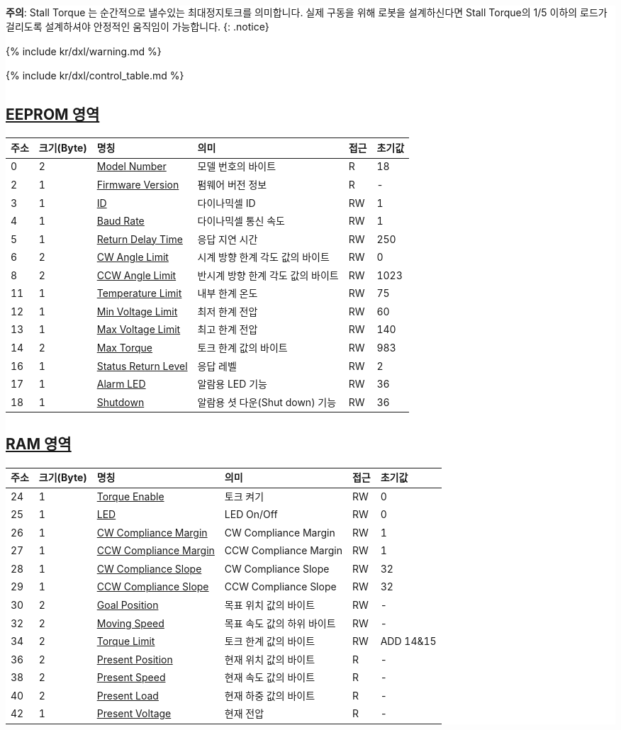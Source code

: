 **주의**: Stall Torque 는 순간적으로 낼수있는 최대정지토크를 의미합니다. 실제 구동을 위해 로봇을 설계하신다면 Stall Torque의 1/5 이하의 로드가 걸리도록 설계하셔야 안정적인 움직임이 가능합니다.
{: .notice}

{% include kr/dxl/warning.md %}

{% include kr/dxl/control_table.md %}

## [EEPROM 영역](#eeprom-영역)

| 주소 | 크기(Byte) | 명칭                                        | 의미                              | 접근 | 초기값 |
|:-----|:-----------|:--------------------------------------------|:----------------------------------|:-----|:-------|
| 0    | 2          | [Model Number](#model-number)               | 모델 번호의 바이트                | R    | 18     |
| 2    | 1          | [Firmware Version](#firmware-version)       | 펌웨어 버전 정보                  | R    | -      |
| 3    | 1          | [ID](#id)                                   | 다이나믹셀 ID                     | RW   | 1      |
| 4    | 1          | [Baud Rate](#baud-rate)                     | 다이나믹셀 통신 속도              | RW   | 1      |
| 5    | 1          | [Return Delay Time](#return-delay-time)     | 응답 지연 시간                    | RW   | 250    |
| 6    | 2          | [CW Angle Limit](#cw-angle-limit)           | 시계 방향 한계 각도 값의 바이트   | RW   | 0      |
| 8    | 2          | [CCW Angle Limit](#ccw-angle-limit)         | 반시계 방향 한계 각도 값의 바이트 | RW   | 1023   |
| 11   | 1          | [Temperature Limit](#temperature-limit)     | 내부 한계 온도                    | RW   | 75     |
| 12   | 1          | [Min Voltage Limit](#min-voltage-limit)     | 최저 한계 전압                    | RW   | 60     |
| 13   | 1          | [Max Voltage Limit](#max-voltage-limit)     | 최고 한계 전압                    | RW   | 140    |
| 14   | 2          | [Max Torque](#max-torque)                   | 토크 한계 값의 바이트             | RW   | 983    |
| 16   | 1          | [Status Return Level](#status-return-level) | 응답 레벨                         | RW   | 2      |
| 17   | 1          | [Alarm LED](#alarm-led)                     | 알람용 LED 기능                   | RW   | 36     |
| 18   | 1          | [Shutdown](#shutdown)                       | 알람용 셧 다운(Shut down) 기능    | RW   | 36     |


## [RAM 영역](#ram-영역)

| 주소 | 크기(Byte) | 명칭                                            | 의미                       | 접근 | 초기값     |
|:-----|:-----------|:------------------------------------------------|:---------------------------|:-----|:-----------|
| 24   | 1          | [Torque Enable](#torque-enable)                 | 토크 켜기                  | RW   | 0          |
| 25   | 1          | [LED](#led)                                     | LED On/Off                 | RW   | 0          |
| 26   | 1          | [CW Compliance Margin](#cw-compliance-margin)   | CW Compliance Margin       | RW   | 1          |
| 27   | 1          | [CCW Compliance Margin](#ccw-compliance-margin) | CCW Compliance Margin      | RW   | 1          |
| 28   | 1          | [CW Compliance Slope](#cw-compliance-slope)     | CW Compliance Slope        | RW   | 32         |
| 29   | 1          | [CCW Compliance Slope](#ccw-compliance-alope)   | CCW Compliance Slope       | RW   | 32         |
| 30   | 2          | [Goal Position](#goal-position)                 | 목표 위치 값의 바이트      | RW   | -          |
| 32   | 2          | [Moving Speed](#moving-speed)                   | 목표 속도 값의 하위 바이트 | RW   | -          |
| 34   | 2          | [Torque Limit](#torque-limit)                   | 토크 한계 값의 바이트      | RW   | ADD 14\&15 |
| 36   | 2          | [Present Position](#present-position)           | 현재 위치 값의 바이트      | R    | -          |
| 38   | 2          | [Present Speed](#present-speed)                 | 현재 속도 값의 바이트      | R    | -          |
| 40   | 2          | [Present Load](#present-load)                   | 현재 하중 값의 바이트      | R    | -          |
| 42   | 1          | [Present Voltage](#present-voltage)             | 현재 전압                  | R    | -          |
